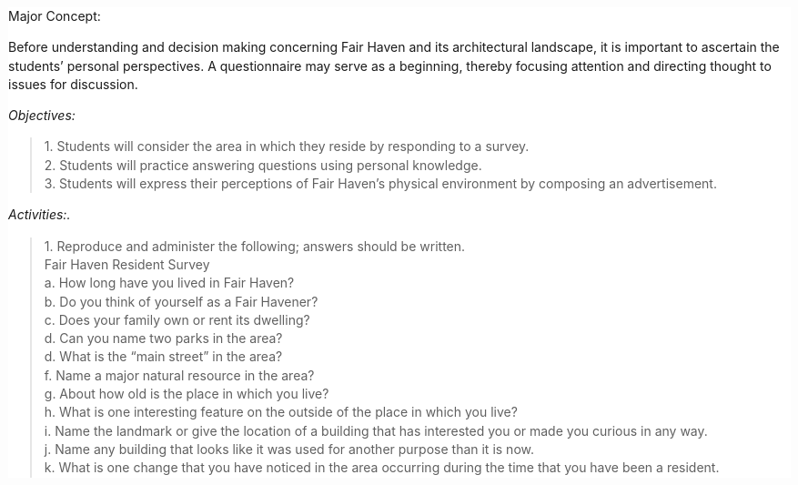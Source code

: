 Major Concept:
</i>
</p>
<p>
Before understanding and decision making concerning Fair Haven and its architectural landscape, it is important to ascertain the students’ personal perspectives. A questionnaire may serve as a beginning, thereby focusing attention and directing thought to issues for discussion.
</p>
<p>
<i>
Objectives:
</i>
</p>
<blockquote>
<dl>
<dt>
1. Students will consider the area in which they reside by responding to a survey.
<dt>
2. Students will practice answering questions using personal knowledge.
<dt>
3. Students will express their perceptions of Fair Haven’s physical environment by composing an advertisement.
</dt>
</dt>
</dt>
</dl>
</blockquote>
<p>
<i>
Activities:.
</i>
</p>
<blockquote>
<dl>
<dt>
1. Reproduce and administer the following; answers should be written.
<dt>
Fair Haven Resident Survey
<dt>
a. How long have you lived in Fair Haven?
<dt>
b. Do you think of yourself as a Fair Havener?
<dt>
c. Does your family own or rent its dwelling?
<dt>
d. Can you name two parks in the area?
<dt>
d. What is the “main street” in the area?
<dt>
f. Name a major natural resource in the area?
<dt>
g. About how old is the place in which you live?
<dt>
h. What is one interesting feature on the outside of the place in which you live?
<dt>
i. Name the landmark or give the location of a building that has interested you or made you curious in any way.
<dt>
j. Name any building that looks like it was used for another purpose than it is now.
<dt>
k. What is one change that you have noticed in the area occurring during the time that you have been a resident.
<dt>